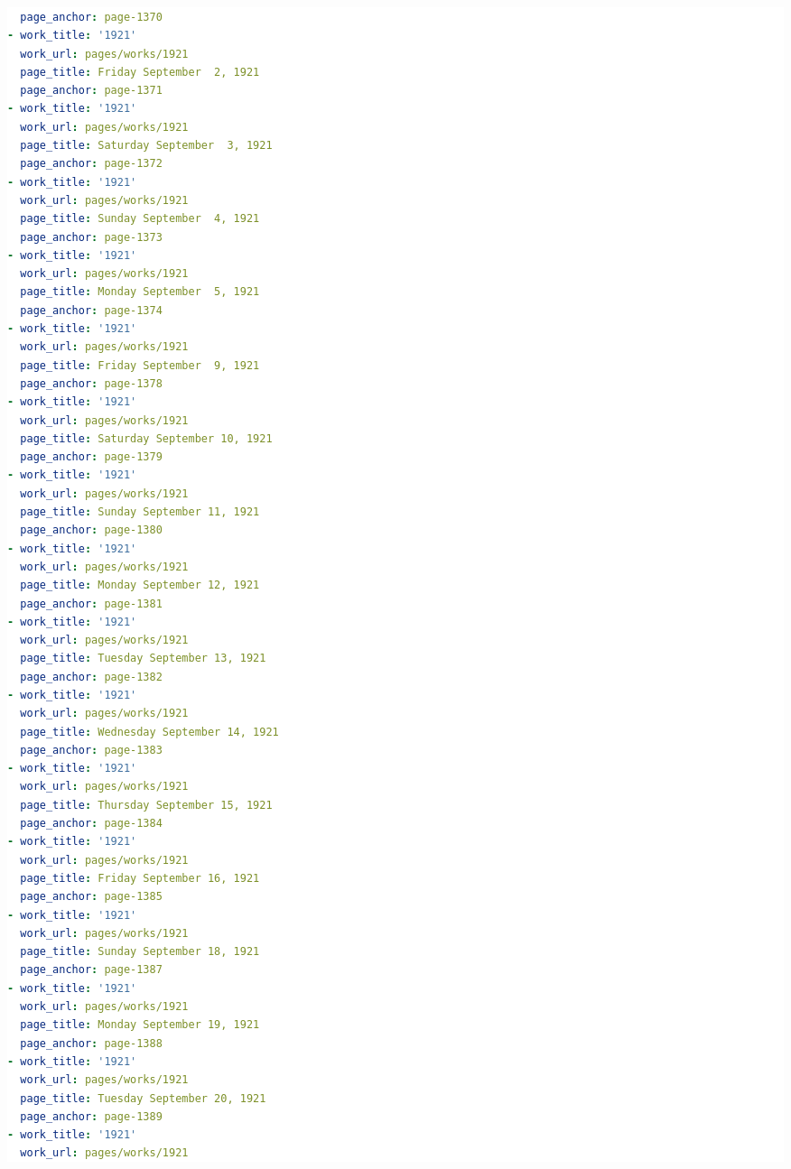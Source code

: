 ```yaml
  page_anchor: page-1370
- work_title: '1921'
  work_url: pages/works/1921
  page_title: Friday September  2, 1921
  page_anchor: page-1371
- work_title: '1921'
  work_url: pages/works/1921
  page_title: Saturday September  3, 1921
  page_anchor: page-1372
- work_title: '1921'
  work_url: pages/works/1921
  page_title: Sunday September  4, 1921
  page_anchor: page-1373
- work_title: '1921'
  work_url: pages/works/1921
  page_title: Monday September  5, 1921
  page_anchor: page-1374
- work_title: '1921'
  work_url: pages/works/1921
  page_title: Friday September  9, 1921
  page_anchor: page-1378
- work_title: '1921'
  work_url: pages/works/1921
  page_title: Saturday September 10, 1921
  page_anchor: page-1379
- work_title: '1921'
  work_url: pages/works/1921
  page_title: Sunday September 11, 1921
  page_anchor: page-1380
- work_title: '1921'
  work_url: pages/works/1921
  page_title: Monday September 12, 1921
  page_anchor: page-1381
- work_title: '1921'
  work_url: pages/works/1921
  page_title: Tuesday September 13, 1921
  page_anchor: page-1382
- work_title: '1921'
  work_url: pages/works/1921
  page_title: Wednesday September 14, 1921
  page_anchor: page-1383
- work_title: '1921'
  work_url: pages/works/1921
  page_title: Thursday September 15, 1921
  page_anchor: page-1384
- work_title: '1921'
  work_url: pages/works/1921
  page_title: Friday September 16, 1921
  page_anchor: page-1385
- work_title: '1921'
  work_url: pages/works/1921
  page_title: Sunday September 18, 1921
  page_anchor: page-1387
- work_title: '1921'
  work_url: pages/works/1921
  page_title: Monday September 19, 1921
  page_anchor: page-1388
- work_title: '1921'
  work_url: pages/works/1921
  page_title: Tuesday September 20, 1921
  page_anchor: page-1389
- work_title: '1921'
  work_url: pages/works/1921
```
